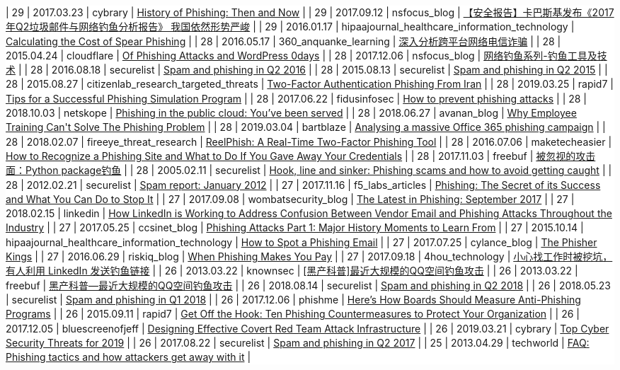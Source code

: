 | 29 | 2017.03.23 | cybrary | [History of Phishing: Then and Now](https://www.cybrary.it/2017/03/history-phishing-now/) |
| 29 | 2017.09.12 | nsfocus_blog | [【安全报告】卡巴斯基发布《2017年Q2垃圾邮件与网络钓鱼分析报告》 我国依然形势严峻](http://blog.nsfocus.net/2017-q2-phishing-report/) |
| 29 | 2016.01.17 | hipaajournal_healthcare_information_technology | [Calculating the Cost of Spear Phishing](https://www.hipaajournal.com/cost-of-spear-phishing-8268/) |
| 28 | 2016.05.17 | 360_anquanke_learning | [深入分析跨平台网络电信诈骗](https://www.anquanke.com/post/id/83916/) |
| 28 | 2015.04.24 | cloudflare | [Of Phishing Attacks and WordPress 0days](https://blog.cloudflare.com/of-phishing-attacks-and-wordpress-0days/) |
| 28 | 2017.12.06 | nsfocus_blog | [网络钓鱼系列-钓鱼工具及技术](http://blog.nsfocus.net/finish-tool/) |
| 28 | 2016.08.18 | securelist | [Spam and phishing in Q2 2016](https://securelist.com/spam-and-phishing-in-q2-2016/75764/) |
| 28 | 2015.08.13 | securelist | [Spam and phishing in Q2 2015](https://securelist.com/spam-and-phishing-in-q2-of-2015/71759/) |
| 28 | 2015.08.27 | citizenlab_research_targeted_threats | [Two-Factor Authentication Phishing From Iran](https://citizenlab.ca/2015/08/iran_two_factor_phishing/) |
| 28 | 2019.03.25 | rapid7 | [Tips for a Successful Phishing Simulation Program](https://blog.rapid7.com/2019/03/25/tips-for-a-successful-phishing-engagement/) |
| 28 | 2017.06.22 | fidusinfosec | [How to prevent phishing attacks](https://www.fidusinfosec.com/prevent-phishing-attacks-top-tips/) |
| 28 | 2018.10.03 | netskope | [Phishing in the public cloud: You’ve been served](https://www.netskope.com/blog/phishing-in-the-public-cloud) |
| 28 | 2018.06.27 | avanan_blog | [Why Employee Training Can't Solve The Phishing Problem](https://www.avanan.com/resources/why-employee-training-cant-solve-the-phishing-problem) |
| 28 | 2019.03.04 | bartblaze | [Analysing a massive Office 365 phishing campaign](https://bartblaze.blogspot.com/2019/03/analysing-massive-office-365-phishing.html) |
| 28 | 2018.02.07 | fireeye_threat_research | [ReelPhish: A Real-Time Two-Factor Phishing Tool](http://www.fireeye.com/blog/threat-research/2018/02/reelphish-real-time-two-factor-phishing-tool.html) |
| 28 | 2016.07.06 | maketecheasier | [How to Recognize a Phishing Site and What to Do If You Gave Away Your Credentials](https://www.maketecheasier.com/recognize-phishing-site/) |
| 28 | 2017.11.03 | freebuf | [被忽视的攻击面：Python package钓鱼](http://www.freebuf.com/articles/system/152919.html) |
| 28 | 2005.02.11 | securelist | [Hook, line and sinker: Phishing scams and how to avoid getting caught](https://securelist.com/hook-line-and-sinker-phishing-scams-and-how-to-avoid-getting-caught/36042/) |
| 28 | 2012.02.21 | securelist | [Spam report: January 2012](https://securelist.com/spam-report-january-2012/36493/) |
| 27 | 2017.11.16 | f5_labs_articles | [Phishing: The Secret of its Success and What You Can Do to Stop It](https://f5.com/labs/articles/threat-intelligence/identity-threats/phishing-the-secret-of-its-success-and-what-you-can-do-to-stop-it) |
| 27 | 2017.09.08 | wombatsecurity_blog | [The Latest in Phishing: September 2017](https://info.wombatsecurity.com/blog/the-latest-in-phishing-september-2017) |
| 27 | 2018.02.15 | linkedin | [How LinkedIn is Working to Address Confusion Between Vendor Email and Phishing Attacks Throughout the Industry](https://engineering.linkedin.com/blog/2018/02/how-linkedin-is-working-to-address-confusion-between-vendor-emai) |
| 27 | 2017.05.25 | ccsinet_blog | [Phishing Attacks Part 1:  Major History Moments to Learn From](https://www.ccsinet.com/blog/phishing-attacks-history/) |
| 27 | 2015.10.14 | hipaajournal_healthcare_information_technology | [How to Spot a Phishing Email](https://www.hipaajournal.com/how-to-spot-a-phishing-email-8145/) |
| 27 | 2017.07.25 | cylance_blog | [The Phisher Kings](https://www.cylance.com/en_us/blog/the-phisher-kings.html) |
| 27 | 2016.06.29 | riskiq_blog | [When Phishing Makes You Pay](https://www.riskiq.com/blog/labs/when-phishing-makes-you-pay/) |
| 27 | 2017.09.18 | 4hou_technology | [小心找工作时被挖坑，有人利用 LinkedIn 发送钓鱼链接](http://www.4hou.com/technology/7667.html) |
| 26 | 2013.03.22 | knownsec | [[黑产科普]最近大规模的QQ空间钓鱼攻击](http://blog.knownsec.com/2013/03/%e9%bb%91%e4%ba%a7%e7%a7%91%e6%99%ae%e6%9c%80%e8%bf%91%e5%a4%a7%e8%a7%84%e6%a8%a1%e7%9a%84qq%e7%a9%ba%e9%97%b4%e9%92%93%e9%b1%bc%e6%94%bb%e5%87%bb/) |
| 26 | 2013.03.22 | freebuf | [黑产科普—最近大规模的QQ空间钓鱼攻击](http://www.freebuf.com/articles/web/7951.html) |
| 26 | 2018.08.14 | securelist | [Spam and phishing in Q2 2018](https://securelist.com/spam-and-phishing-in-q2-2018/87368/) |
| 26 | 2018.05.23 | securelist | [Spam and phishing in Q1 2018](https://securelist.com/spam-and-phishing-in-q1-2018/85650/) |
| 26 | 2017.12.06 | phishme | [Here’s How Boards Should Measure Anti-Phishing Programs](https://cofense.com/heres-boards-measure-anti-phishing-programs/) |
| 26 | 2015.09.11 | rapid7 | [Get Off the Hook: Ten Phishing Countermeasures to Protect Your Organization](https://blog.rapid7.com/2015/09/11/phishing-countermeasures-to-protect-your-organization/) |
| 26 | 2017.12.05 | bluescreenofjeff | [Designing Effective Covert Red Team Attack Infrastructure](https://bluescreenofjeff.com/2017-12-05-designing-effective-covert-red-team-attack-infrastructure/) |
| 26 | 2019.03.21 | cybrary | [Top Cyber Security Threats for 2019](https://www.cybrary.it/2019/03/top-cyber-security-threats-for-2019/) |
| 26 | 2017.08.22 | securelist | [Spam and phishing in Q2 2017](https://securelist.com/spam-and-phishing-in-q2-2017/81537/) |
| 25 | 2013.04.29 | techworld | [FAQ: Phishing tactics and how attackers get away with it](https://www.techworld.com/news/security/faq-phishing-tactics-and-how-attackers-get-away-with-it-3444734/) |